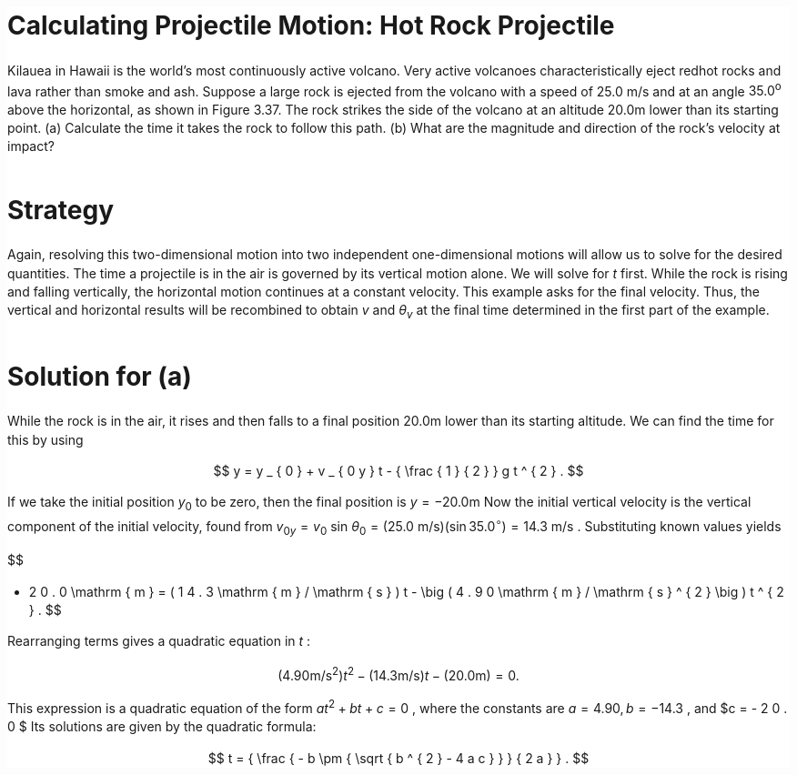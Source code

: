 # Calculating Projectile Motion: Hot Rock Projectile

Kilauea in Hawaii is the world’s most continuously active volcano. Very active volcanoes characteristically eject redhot rocks and lava rather than smoke and ash. Suppose a large rock is ejected from the volcano with a speed of 25.0 $\mathsf { m } / \mathsf { s }$ and at an angle $3 5 . 0 ^ { \mathrm { o } }$ above the horizontal, as shown in Figure 3.37. The rock strikes the side of the volcano at an altitude $2 0 . 0 \mathsf { m }$ lower than its starting point. (a) Calculate the time it takes the rock to follow this path. (b) What are the magnitude and direction of the rock’s velocity at impact?

# Strategy

Again, resolving this two-dimensional motion into two independent one-dimensional motions will allow us to solve for the desired quantities. The time a projectile is in the air is governed by its vertical motion alone. We will solve for $t$ first. While the rock is rising and falling vertically, the horizontal motion continues at a constant velocity. This example asks for the final velocity. Thus, the vertical and horizontal results will be recombined to obtain $v$ and $\theta _ { v }$ at the final time determined in the first part of the example.

# Solution for (a)

While the rock is in the air, it rises and then falls to a final position $2 0 . 0 \mathrm { m }$ lower than its starting altitude. We can find the time for this by using

$$
y = y _ { 0 } + v _ { 0 y } t - { \frac { 1 } { 2 } } g t ^ { 2 } .
$$

If we take the initial position $y _ { 0 }$ to be zero, then the final position is $y = - 2 0 . 0 \mathrm { m }$ Now the initial vertical velocity is the vertical component of the initial velocity, found from $v _ { 0 y } = v _ { 0 }$ sin $\theta _ { 0 } = ( 2 5 . 0 \ \mathrm { m / s } ) ( \sin 3 5 . 0 ^ { \circ } ) = 1 4 . 3 \ \mathrm { m / s }$ . Substituting known values yields

$$
- 2 0 . 0 \mathrm { m } = ( 1 4 . 3 \mathrm { m } / \mathrm { s } ) t - \big ( 4 . 9 0 \mathrm { m } / \mathrm { s } ^ { 2 } \big ) t ^ { 2 } .
$$

Rearranging terms gives a quadratic equation in $t$ :

$$
\big ( 4 . 9 0 \mathrm { m } / \mathrm { s } ^ { 2 } \big ) t ^ { 2 } - ( 1 4 . 3 \mathrm { m } / \mathrm { s } ) t - ( 2 0 . 0 \mathrm { m } ) = 0 .
$$

This expression is a quadratic equation of the form $a t ^ { 2 } + b t + c = 0$ , where the constants are $a = 4 . 9 0 , b = - 1 4 . 3$ , and $c = - 2 0 . 0 \$ Its solutions are given by the quadratic formula:

$$
t = { \frac { - b \pm { \sqrt { b ^ { 2 } - 4 a c } } } { 2 a } } .
$$
